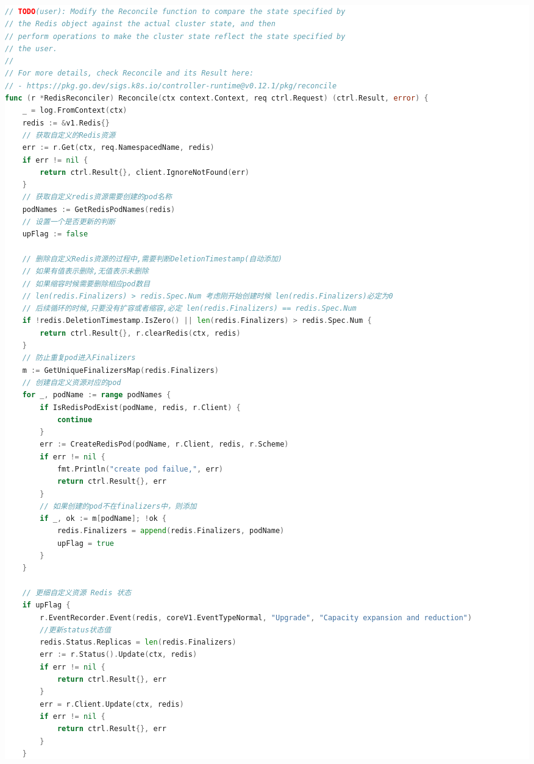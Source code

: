```go
// TODO(user): Modify the Reconcile function to compare the state specified by
// the Redis object against the actual cluster state, and then
// perform operations to make the cluster state reflect the state specified by
// the user.
//
// For more details, check Reconcile and its Result here:
// - https://pkg.go.dev/sigs.k8s.io/controller-runtime@v0.12.1/pkg/reconcile
func (r *RedisReconciler) Reconcile(ctx context.Context, req ctrl.Request) (ctrl.Result, error) {
	_ = log.FromContext(ctx)
	redis := &v1.Redis{}
	// 获取自定义的Redis资源
	err := r.Get(ctx, req.NamespacedName, redis)
	if err != nil {
		return ctrl.Result{}, client.IgnoreNotFound(err)
	}
	// 获取自定义redis资源需要创建的pod名称
	podNames := GetRedisPodNames(redis)
	// 设置一个是否更新的判断
	upFlag := false

	// 删除自定义Redis资源的过程中,需要判断DeletionTimestamp(自动添加)
	// 如果有值表示删除,无值表示未删除
	// 如果缩容时候需要删除相应pod数目
	// len(redis.Finalizers) > redis.Spec.Num 考虑刚开始创建时候 len(redis.Finalizers)必定为0
	// 后续循环的时候,只要没有扩容或者缩容,必定 len(redis.Finalizers) == redis.Spec.Num
	if !redis.DeletionTimestamp.IsZero() || len(redis.Finalizers) > redis.Spec.Num {
		return ctrl.Result{}, r.clearRedis(ctx, redis)
	}
	// 防止重复pod进入Finalizers
	m := GetUniqueFinalizersMap(redis.Finalizers)
	// 创建自定义资源对应的pod
	for _, podName := range podNames {
		if IsRedisPodExist(podName, redis, r.Client) {
			continue
		}
		err := CreateRedisPod(podName, r.Client, redis, r.Scheme)
		if err != nil {
			fmt.Println("create pod failue,", err)
			return ctrl.Result{}, err
		}
		// 如果创建的pod不在finalizers中，则添加
		if _, ok := m[podName]; !ok {
			redis.Finalizers = append(redis.Finalizers, podName)
			upFlag = true
		}
	}

	// 更细自定义资源 Redis 状态
	if upFlag {
		r.EventRecorder.Event(redis, coreV1.EventTypeNormal, "Upgrade", "Capacity expansion and reduction")
		//更新status状态值
		redis.Status.Replicas = len(redis.Finalizers)
		err := r.Status().Update(ctx, redis)
		if err != nil {
			return ctrl.Result{}, err
		}
		err = r.Client.Update(ctx, redis)
		if err != nil {
			return ctrl.Result{}, err
		}
	}

```